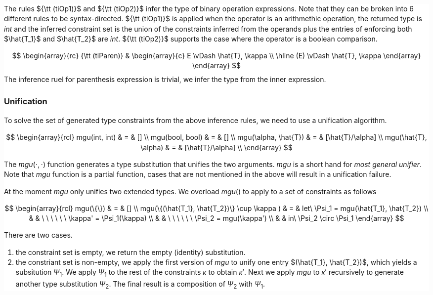 The rules ${\tt (tiOp1)}$ and ${\tt (tiOp2)}$ infer the type of binary operation expressions. Note that they can be broken into 6 different rules to be syntax-directed. ${\tt (tiOp1)}$ is applied when the operator is an arithmethic operation, the returned type is $int$ and the inferred constraint set is the union of the constraints inferred from the operands plus the entries of enforcing both $\hat{T_1}$ and $\hat{T_2}$ are $int$. ${\tt (tiOp2)}$ supports the case where the operator is a boolean comparison. 

$$
\begin{array}{rc}
{\tt (tiParen)} & \begin{array}{c}
                  E \vDash \hat{T}, \kappa
                  \\ \hline
                  (E) \vDash \hat{T}, \kappa
                  \end{array}
\end{array}
$$
The inference ruel for parenthesis expression is trivial, we infer the type from the inner expression.

### Unification 

To solve the set of generated type constraints from the above inference rules, we need to use a unification algorithm. 


$$
\begin{array}{rcl}
mgu(int, int) & = & [] \\ 
mgu(bool, bool) & = & [] \\ 
mgu(\alpha, \hat{T}) & = & [\hat{T}/\alpha] \\ 
mgu(\hat{T}, \alpha) & = & [\hat{T}/\alpha] \\
\end{array}
$$

The $mgu(\cdot, \cdot)$ function generates a type substitution that unifies the two arguments. $mgu$ is a short hand for *most general unifier*. Note that $mgu$ function is a partial function, cases that are not mentioned in the above will result in a unification failure. 

At the moment $mgu$ only unifies two extended types. We overload $mgu()$ to apply to a set of constraints as follows

$$
\begin{array}{rcl}
mgu(\{\}) & = & [] \\ 
mgu(\{(\hat{T_1}, \hat{T_2})\} \cup \kappa ) & = & let\ \Psi_1 = mgu(\hat{T_1}, \hat{T_2}) \\ 
& & \ \ \ \ \ \ \kappa'  = \Psi_1(\kappa) \\ 
& & \ \ \ \ \ \ \Psi_2   = mgu(\kappa') \\ 
& & in\  \Psi_2 \circ \Psi_1  
\end{array}
$$

There are two cases.

1. the constraint set is empty, we return the empty (identity) substitution.
1. the constriant set is non-empty, we apply the first version of $mgu$ to unify one entry $(\hat{T_1}, \hat{T_2})$, which yields a subsitution $\Psi_1$. We apply $\Psi_1$ to the rest of the constraints $\kappa$ to obtain $\kappa'$. Next we apply $mgu$ to $\kappa'$ recursively to generate another type substitution $\Psi_2$. The final result is a composition of $\Psi_2$ with $\Psi_1$. 
